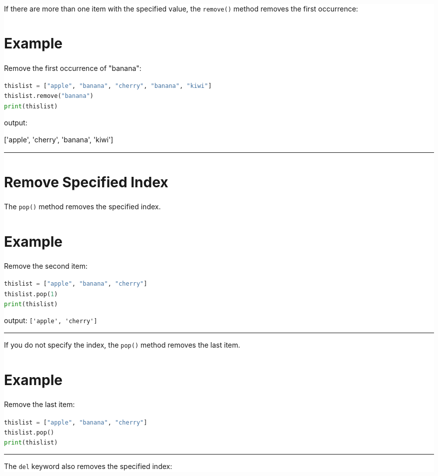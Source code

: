 If there are more than one item with the specified value, the `remove()` method removes the first occurrence:

# Example

Remove the first occurrence of "banana":

```python
thislist = ["apple", "banana", "cherry", "banana", "kiwi"]
thislist.remove("banana")
print(thislist)
```

output:

['apple', 'cherry', 'banana', 'kiwi']

---

# Remove Specified Index

The `pop()` method removes the specified index.

# Example

Remove the second item:

```python
thislist = ["apple", "banana", "cherry"]
thislist.pop(1)
print(thislist)
```

output:
`['apple', 'cherry']`

---

If you do not specify the index, the `pop()` method removes the last item.

# Example

Remove the last item:

```python
thislist = ["apple", "banana", "cherry"]
thislist.pop()
print(thislist)
```

---

The `del` keyword also removes the specified index:
